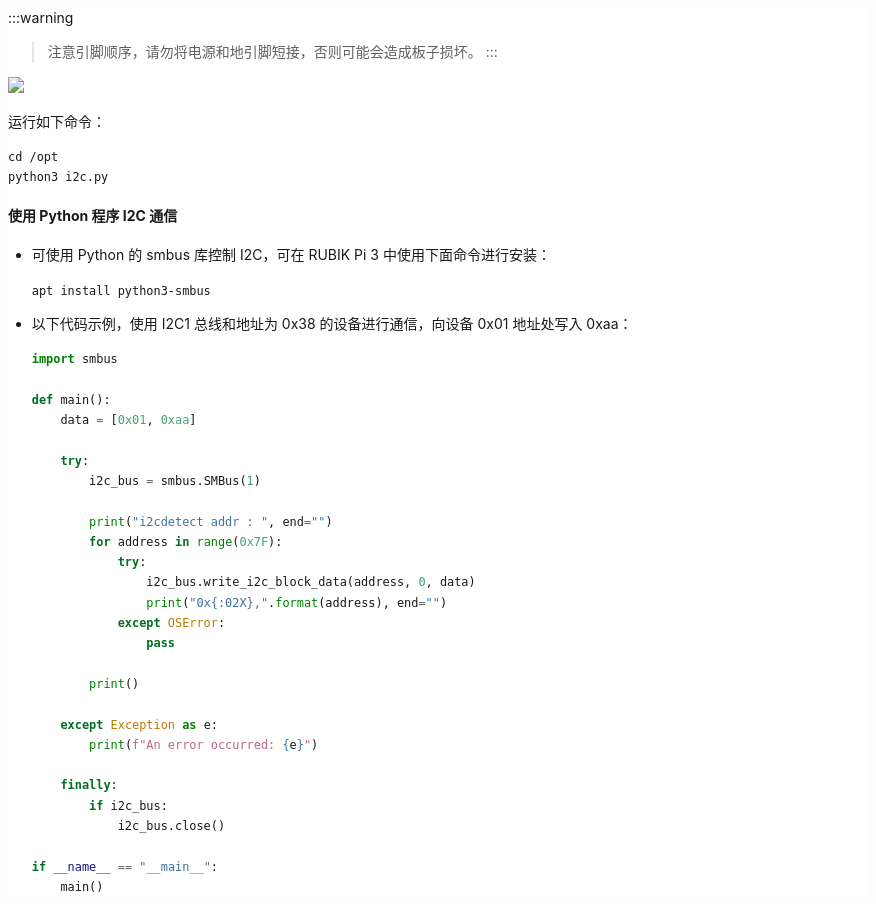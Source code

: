   :::warning
  >
  > 注意引脚顺序，请勿将电源和地引脚短接，否则可能会造成板子损坏。
  :::

  ![](images/20250314-155532.jpg)

  运行如下命令：

  ```shell
  cd /opt
  python3 i2c.py 
  ```

#### 使用 Python 程序 I2C 通信

* 可使用 Python 的 smbus 库控制 I2C，可在 RUBIK Pi 3 中使用下面命令进行安装：

  ```shell
  apt install python3-smbus
  ```

* 以下代码示例，使用 I2C1 总线和地址为 0x38 的设备进行通信，向设备 0x01 地址处写入 0xaa：

  ```python
  import smbus

  def main():
      data = [0x01, 0xaa]

      try:
          i2c_bus = smbus.SMBus(1)

          print("i2cdetect addr : ", end="")
          for address in range(0x7F):
              try:
                  i2c_bus.write_i2c_block_data(address, 0, data)
                  print("0x{:02X},".format(address), end="")
              except OSError:
                  pass

          print()

      except Exception as e:
          print(f"An error occurred: {e}")

      finally:
          if i2c_bus:
              i2c_bus.close()

  if __name__ == "__main__":
      main()

  ```
